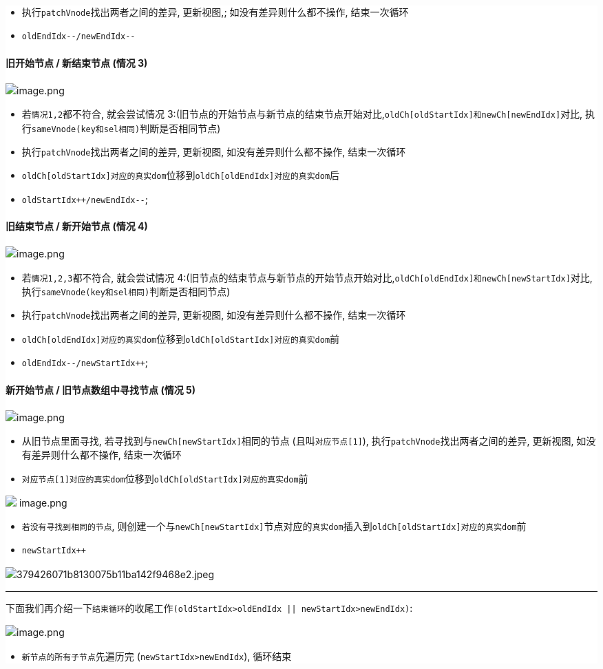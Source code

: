 *   执行`patchVnode`找出两者之间的差异, 更新视图,; 如没有差异则什么都不操作, 结束一次循环
    
*   `oldEndIdx--/newEndIdx--`
    

#### 旧开始节点 / 新结束节点 (情况 3)

![](https://mmbiz.qpic.cn/sz_mmbiz_png/H8M5QJDxMHrBPOs1OFIWuxw354WxNWGLZVArY457qurQ68lYhlOoMwPsP0MH6vwhmCCqbkFA9UticROnNkicLHMw/640?wx_fmt=png)image.png

*   若`情况1,2`都不符合, 就会尝试情况 3:(旧节点的开始节点与新节点的结束节点开始对比,`oldCh[oldStartIdx]和newCh[newEndIdx]`对比, 执行`sameVnode(key和sel相同)`判断是否相同节点)
    
*   执行`patchVnode`找出两者之间的差异, 更新视图, 如没有差异则什么都不操作, 结束一次循环
    
*   `oldCh[oldStartIdx]对应的真实dom`位移到`oldCh[oldEndIdx]对应的真实dom`后
    
*   `oldStartIdx++/newEndIdx--`;
    

#### 旧结束节点 / 新开始节点 (情况 4)

![](https://mmbiz.qpic.cn/sz_mmbiz_png/H8M5QJDxMHrBPOs1OFIWuxw354WxNWGLrSn8AFYYhe5PkXz3mvF8vmlgMIVWMib7ia6M8RPLiaF0icOjecqDARRQrw/640?wx_fmt=png)image.png

*   若`情况1,2,3`都不符合, 就会尝试情况 4:(旧节点的结束节点与新节点的开始节点开始对比,`oldCh[oldEndIdx]和newCh[newStartIdx]`对比, 执行`sameVnode(key和sel相同)`判断是否相同节点)
    
*   执行`patchVnode`找出两者之间的差异, 更新视图, 如没有差异则什么都不操作, 结束一次循环
    
*   `oldCh[oldEndIdx]对应的真实dom`位移到`oldCh[oldStartIdx]对应的真实dom`前
    
*   `oldEndIdx--/newStartIdx++`;
    

#### 新开始节点 / 旧节点数组中寻找节点 (情况 5)

![](https://mmbiz.qpic.cn/sz_mmbiz_png/H8M5QJDxMHrBPOs1OFIWuxw354WxNWGLDfkGugZlWV20ibb28fccQYyfnVQrKRkbI0OhQk7YWMfzGa2lhRZiatYQ/640?wx_fmt=png)image.png

*   从旧节点里面寻找, 若寻找到与`newCh[newStartIdx]`相同的节点 (且叫`对应节点[1]`), 执行`patchVnode`找出两者之间的差异, 更新视图, 如没有差异则什么都不操作, 结束一次循环
    
*   `对应节点[1]对应的真实dom`位移到`oldCh[oldStartIdx]对应的真实dom`前
    

![](https://mmbiz.qpic.cn/sz_mmbiz_png/H8M5QJDxMHrBPOs1OFIWuxw354WxNWGLH3WaEve0S2DSdgSNRG7ZD6wEvRbGkXZzGx1MkprolMTtTzbW9UdeSg/640?wx_fmt=png) image.png

*   `若没有寻找到相同的节点`, 则创建一个与`newCh[newStartIdx]`节点对应的`真实dom`插入到`oldCh[oldStartIdx]对应的真实dom`前
    
*   `newStartIdx++`
    

![](https://mmbiz.qpic.cn/sz_mmbiz_jpg/H8M5QJDxMHrBPOs1OFIWuxw354WxNWGLzpq1l65ibHAOJ2cmVFjzribYZmcS4tEFAO9Y7vLvum5w6PtZic5Fve3Fw/640?wx_fmt=jpeg)379426071b8130075b11ba142f9468e2.jpeg

* * *

下面我们再介绍一下`结束循环`的收尾工作`(oldStartIdx>oldEndIdx || newStartIdx>newEndIdx)`:

![](https://mmbiz.qpic.cn/sz_mmbiz_png/H8M5QJDxMHrBPOs1OFIWuxw354WxNWGLmYk2PhgcCYDS65VF1IO40oePD81kk9mnXtEGzmFRSz6twwVHPNRYYQ/640?wx_fmt=png)image.png

*   `新节点的所有子节点`先遍历完 (`newStartIdx>newEndIdx`), 循环结束
    